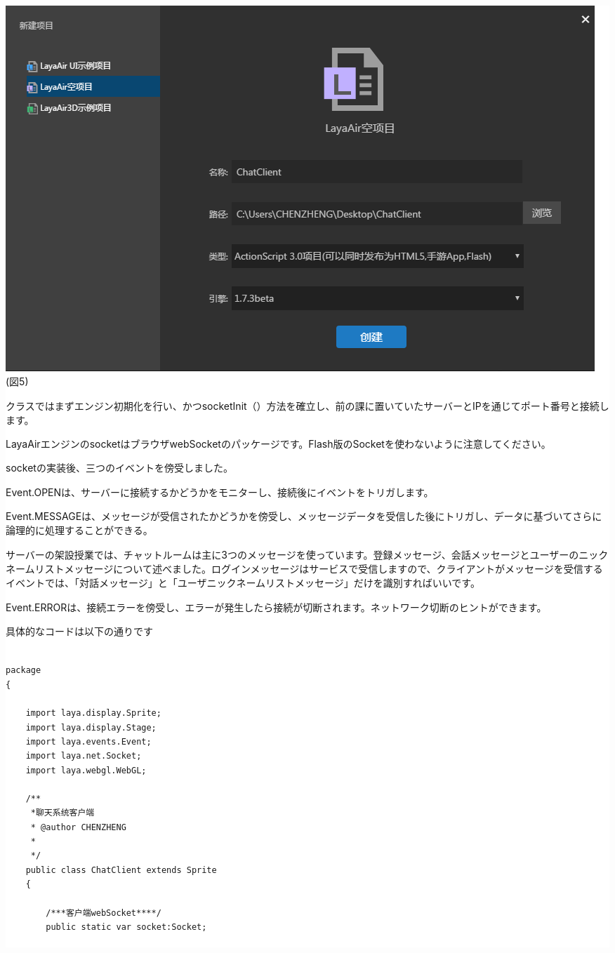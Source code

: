 ![img](img/9.png)<br/>(図5)

クラスではまずエンジン初期化を行い、かつsocketInit（）方法を確立し、前の課に置いていたサーバーとIPを通じてポート番号と接続します。

LayaAirエンジンのsocketはブラウザwebSocketのパッケージです。Flash版のSocketを使わないように注意してください。

socketの実装後、三つのイベントを傍受しました。

Event.OPENは、サーバーに接続するかどうかをモニターし、接続後にイベントをトリガします。

Event.MESSAGEは、メッセージが受信されたかどうかを傍受し、メッセージデータを受信した後にトリガし、データに基づいてさらに論理的に処理することができる。

サーバーの架設授業では、チャットルームは主に3つのメッセージを使っています。登録メッセージ、会話メッセージとユーザーのニックネームリストメッセージについて述べました。ログインメッセージはサービスで受信しますので、クライアントがメッセージを受信するイベントでは、「対話メッセージ」と「ユーザニックネームリストメッセージ」だけを識別すればいいです。

Event.ERRORは、接続エラーを傍受し、エラーが発生したら接続が切断されます。ネットワーク切断のヒントができます。

具体的なコードは以下の通りです


```

package
{
	
	import laya.display.Sprite;
	import laya.display.Stage;
	import laya.events.Event;
	import laya.net.Socket;
	import laya.webgl.WebGL;
	
	/**
	 *聊天系统客户端 
	 * @author CHENZHENG
	 * 
	 */	
	public class ChatClient extends Sprite
	{

		/***客户端webSocket****/
		public static var socket:Socket;
		
```